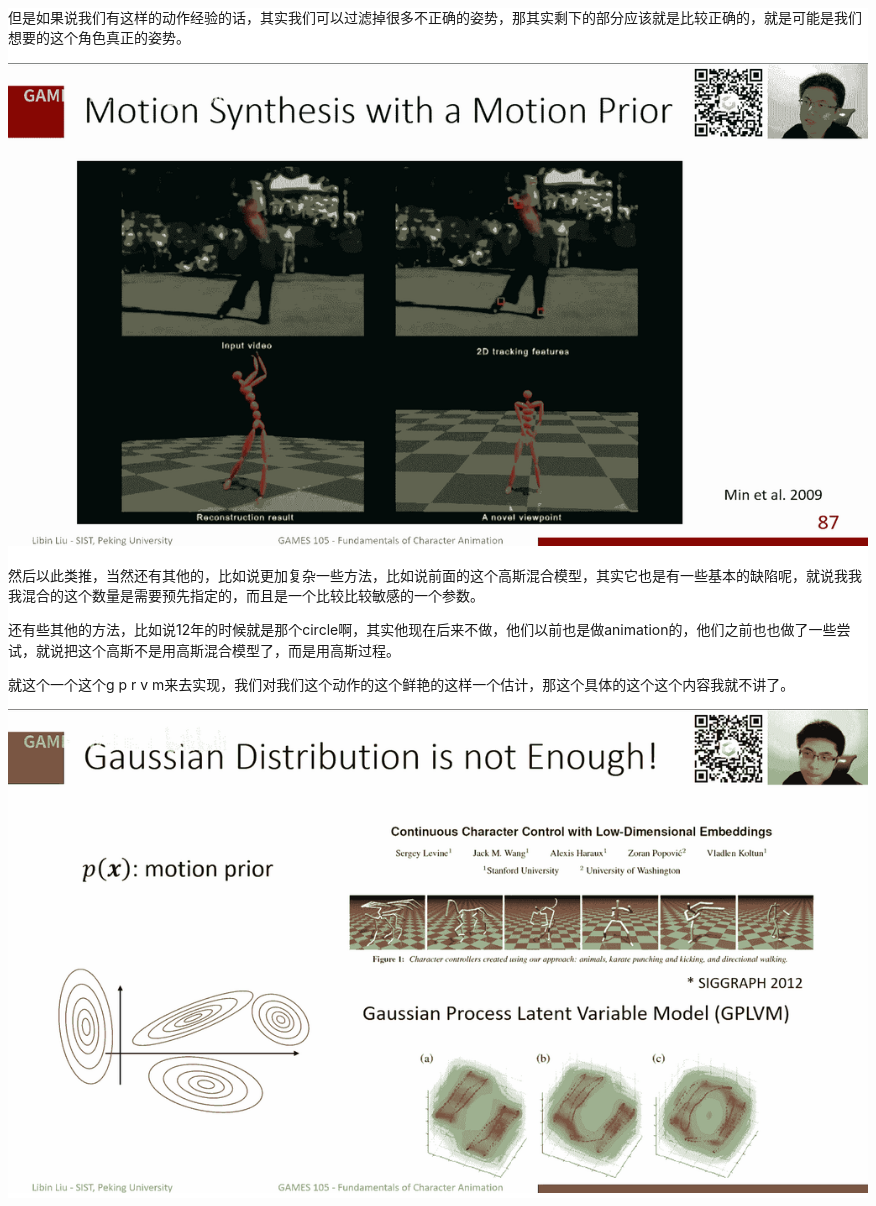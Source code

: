 但是如果说我们有这样的动作经验的话，其实我们可以过滤掉很多不正确的姿势，那其实剩下的部分应该就是比较正确的，就是可能是我们想要的这个角色真正的姿势。



![](img/07f2c78e422be38c40bb4148906b0f55_57.png)

然后以此类推，当然还有其他的，比如说更加复杂一些方法，比如说前面的这个高斯混合模型，其实它也是有一些基本的缺陷呢，就说我我我混合的这个数量是需要预先指定的，而且是一个比较比较敏感的一个参数。

还有些其他的方法，比如说12年的时候就是那个circle啊，其实他现在后来不做，他们以前也是做animation的，他们之前也也做了一些尝试，就说把这个高斯不是用高斯混合模型了，而是用高斯过程。

就这个一个这个g p r v m来去实现，我们对我们这个动作的这个鲜艳的这样一个估计，那这个具体的这个这个内容我就不讲了。



![](img/07f2c78e422be38c40bb4148906b0f55_59.png)

